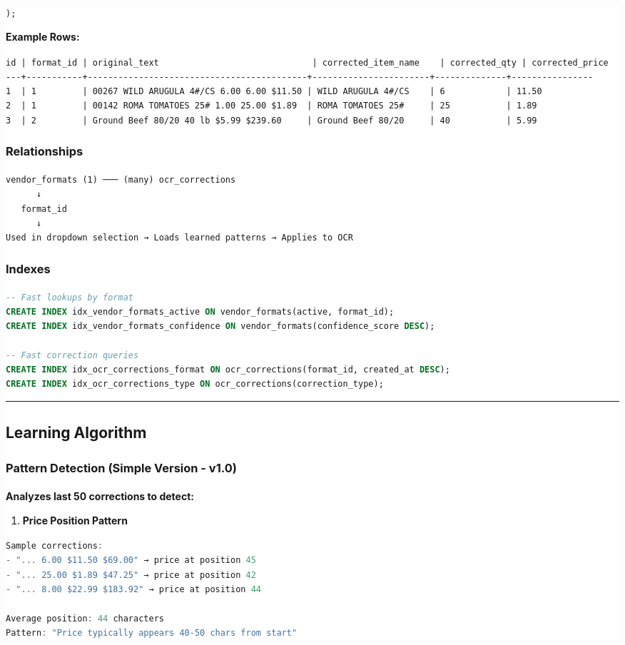 ```sql
);
```

**Example Rows:**
```
id | format_id | original_text                              | corrected_item_name    | corrected_qty | corrected_price
---+-----------+-------------------------------------------+-----------------------+--------------+----------------
1  | 1         | 00267 WILD ARUGULA 4#/CS 6.00 6.00 $11.50 | WILD ARUGULA 4#/CS    | 6            | 11.50
2  | 1         | 00142 ROMA TOMATOES 25# 1.00 25.00 $1.89  | ROMA TOMATOES 25#     | 25           | 1.89
3  | 2         | Ground Beef 80/20 40 lb $5.99 $239.60     | Ground Beef 80/20     | 40           | 5.99
```

### Relationships

```
vendor_formats (1) ─── (many) ocr_corrections
      ↓
   format_id
      ↓
Used in dropdown selection → Loads learned patterns → Applies to OCR
```

### Indexes

```sql
-- Fast lookups by format
CREATE INDEX idx_vendor_formats_active ON vendor_formats(active, format_id);
CREATE INDEX idx_vendor_formats_confidence ON vendor_formats(confidence_score DESC);

-- Fast correction queries
CREATE INDEX idx_ocr_corrections_format ON ocr_corrections(format_id, created_at DESC);
CREATE INDEX idx_ocr_corrections_type ON ocr_corrections(correction_type);
```

---

## Learning Algorithm

### Pattern Detection (Simple Version - v1.0)

**Analyzes last 50 corrections to detect:**

1. **Price Position Pattern**
```javascript
Sample corrections:
- "... 6.00 $11.50 $69.00" → price at position 45
- "... 25.00 $1.89 $47.25" → price at position 42
- "... 8.00 $22.99 $183.92" → price at position 44

Average position: 44 characters
Pattern: "Price typically appears 40-50 chars from start"
```
